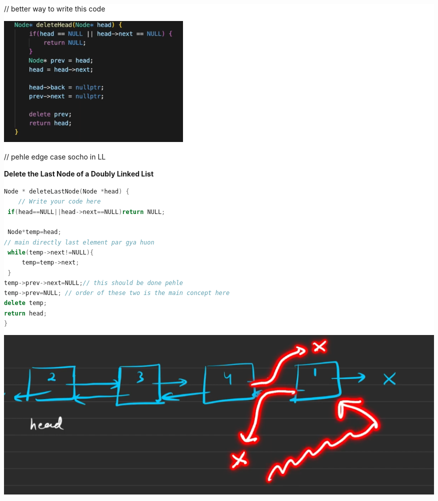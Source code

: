 // better way to write this code

![Untitled 13.png](../../../../../Images/Untitled%2013.png)

// pehle edge case socho in LL

  

**Delete the Last Node of a Doubly Linked List**

```C++
Node * deleteLastNode(Node *head) {
    // Write your code here
 if(head==NULL||head->next==NULL)return NULL;

 Node*temp=head;
// main directly last element par gya huon
 while(temp->next!=NULL){
     temp=temp->next;
 }
temp->prev->next=NULL;// this should be done pehle
temp->prev=NULL; // order of these two is the main concept here 
delete temp;
return head;
}
```

![Untitled 14.png](../../../../../Images/Untitled%2014.png)
